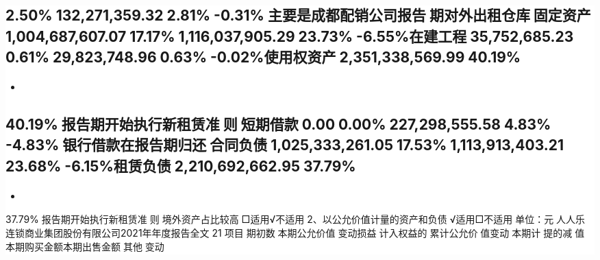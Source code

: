 2.50%
132,271,359.32
2.81%
-0.31%
主要是成都配销公司报告
期对外出租仓库
固定资产
1,004,687,607.07
17.17%
1,116,037,905.29
23.73%
-6.55%在建工程
35,752,685.23
0.61%
29,823,748.96
0.63%
-0.02%使用权资产
2,351,338,569.99
40.19%
-
-
40.19%
报告期开始执行新租赁准
则
短期借款
0.00
0.00%
227,298,555.58
4.83%
-4.83%
银行借款在报告期归还
合同负债
1,025,333,261.05
17.53%
1,113,913,403.21
23.68%
-6.15%租赁负债
2,210,692,662.95
37.79%
-
-
37.79%
报告期开始执行新租赁准
则
境外资产占比较高
□适用√不适用
2、以公允价值计量的资产和负债
√适用□不适用
单位：元
人人乐连锁商业集团股份有限公司2021年年度报告全文
21
项目
期初数
本期公允价值
变动损益
计入权益的
累计公允价
值变动
本期计
提的减
值
本期购买金额本期出售金额
其他
变动